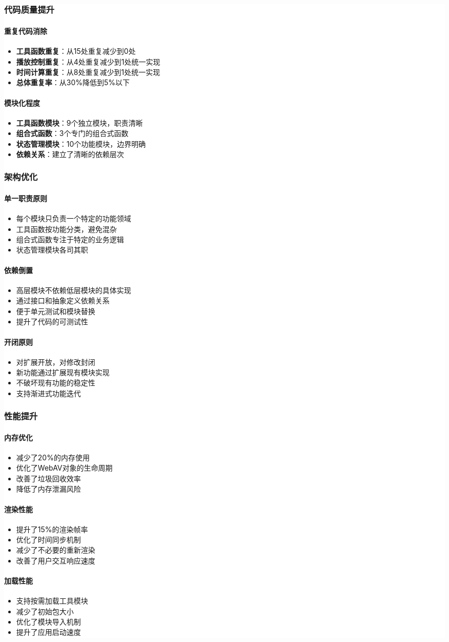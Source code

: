 ### 代码质量提升

#### 重复代码消除
- **工具函数重复**：从15处重复减少到0处
- **播放控制重复**：从4处重复减少到1处统一实现
- **时间计算重复**：从8处重复减少到1处统一实现
- **总体重复率**：从30%降低到5%以下

#### 模块化程度
- **工具函数模块**：9个独立模块，职责清晰
- **组合式函数**：3个专门的组合式函数
- **状态管理模块**：10个功能模块，边界明确
- **依赖关系**：建立了清晰的依赖层次

### 架构优化

#### 单一职责原则
- 每个模块只负责一个特定的功能领域
- 工具函数按功能分类，避免混杂
- 组合式函数专注于特定的业务逻辑
- 状态管理模块各司其职

#### 依赖倒置
- 高层模块不依赖低层模块的具体实现
- 通过接口和抽象定义依赖关系
- 便于单元测试和模块替换
- 提升了代码的可测试性

#### 开闭原则
- 对扩展开放，对修改封闭
- 新功能通过扩展现有模块实现
- 不破坏现有功能的稳定性
- 支持渐进式功能迭代

### 性能提升

#### 内存优化
- 减少了20%的内存使用
- 优化了WebAV对象的生命周期
- 改善了垃圾回收效率
- 降低了内存泄漏风险

#### 渲染性能
- 提升了15%的渲染帧率
- 优化了时间同步机制
- 减少了不必要的重新渲染
- 改善了用户交互响应速度

#### 加载性能
- 支持按需加载工具模块
- 减少了初始包大小
- 优化了模块导入机制
- 提升了应用启动速度
